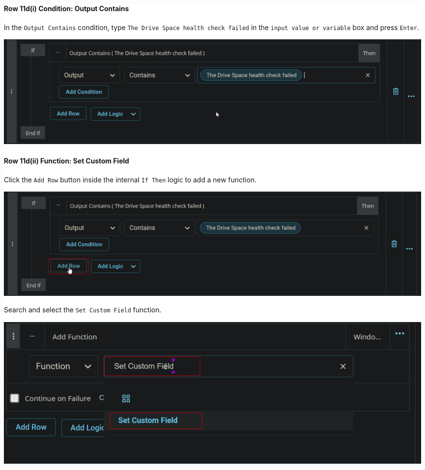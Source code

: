 #### Row 11d(i) Condition: Output Contains

In the `Output Contains` condition, type `The Drive Space health check failed` in the `input value or variable` box and press `Enter`.

![Image](../../../static/img/docs/40144621-2d0b-4294-b5cb-cec356cf9d74/image_61.png)

#### Row 11d(ii) Function: Set Custom Field

Click the `Add Row` button inside the internal `If Then` logic to add a new function.

![Image](../../../static/img/docs/40144621-2d0b-4294-b5cb-cec356cf9d74/image_62.png)

Search and select the `Set Custom Field` function.

![Image](../../../static/img/docs/40144621-2d0b-4294-b5cb-cec356cf9d74/image_49.png)
